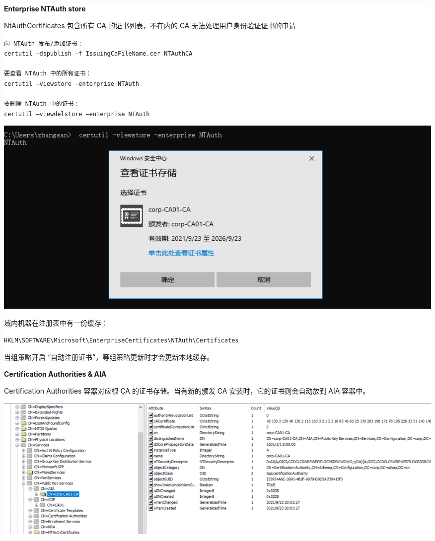 **Enterprise NTAuth store**

NtAuthCertificates 包含所有 CA 的证书列表，不在内的 CA 无法处理用户身份验证证书的申请

```plain
向 NTAuth 发布/添加证书：
certutil –dspublish –f IssuingCaFileName.cer NTAuthCA

要查看 NTAuth 中的所有证书：
certutil –viewstore –enterprise NTAuth

要删除 NTAuth 中的证书：
certutil –viewdelstore –enterprise NTAuth
```

![](assets/1711960542-14ff171879648246102b51107c00f924.png)

域内机器在注册表中有一份缓存：

`HKLM\SOFTWARE\Microsoft\EnterpriseCertificates\NTAuth\Certificates`

当组策略开启 “自动注册证书”，等组策略更新时才会更新本地缓存。

**Certification Authorities & AIA**

Certification Authorities 容器对应根 CA 的证书存储。当有新的颁发 CA 安装时，它的证书则会自动放到 AIA 容器中。

![](assets/1711960542-4638e8607d6e4a0550b608f0962905f1.png)

